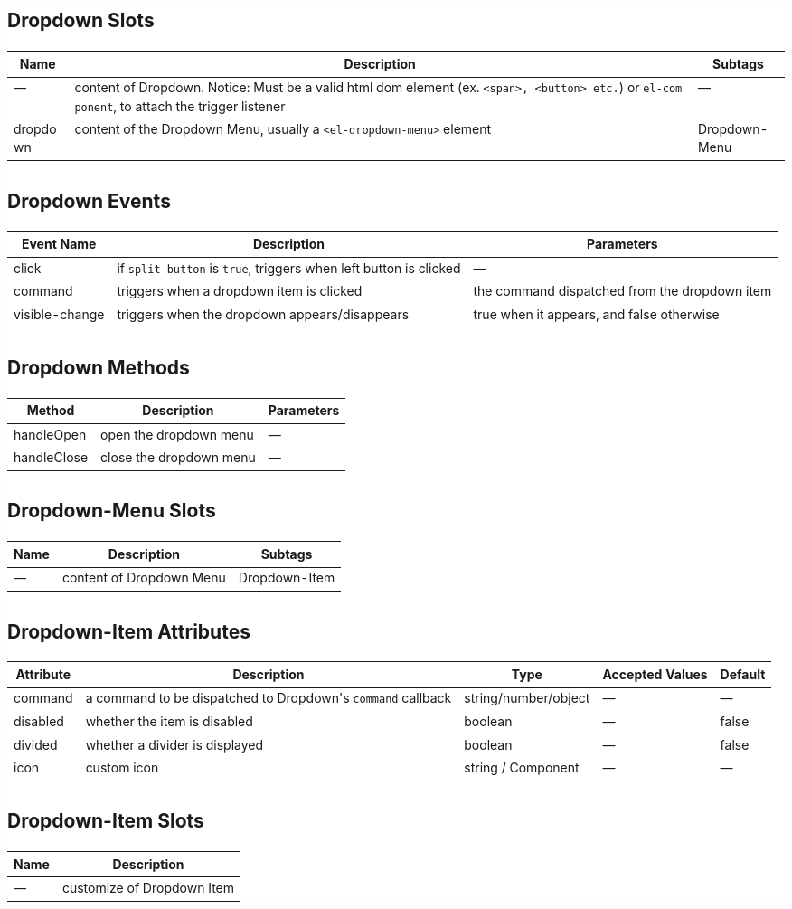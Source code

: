 ## Dropdown Slots

| Name     | Description                                                                                                                                   | Subtags       |
| -------- | --------------------------------------------------------------------------------------------------------------------------------------------- | ------------- |
| —        | content of Dropdown. Notice: Must be a valid html dom element (ex. `<span>, <button> etc.`) or `el-component`, to attach the trigger listener | —             |
| dropdown | content of the Dropdown Menu, usually a `<el-dropdown-menu>` element                                                                          | Dropdown-Menu |

## Dropdown Events

| Event Name     | Description                                                       | Parameters                                    |
| -------------- | ----------------------------------------------------------------- | --------------------------------------------- |
| click          | if `split-button` is `true`, triggers when left button is clicked | —                                             |
| command        | triggers when a dropdown item is clicked                          | the command dispatched from the dropdown item |
| visible-change | triggers when the dropdown appears/disappears                     | true when it appears, and false otherwise     |

## Dropdown Methods

| Method      | Description             | Parameters |
| ----------- | ----------------------- | ---------- |
| handleOpen  | open the dropdown menu  | —          |
| handleClose | close the dropdown menu | —          |

## Dropdown-Menu Slots

| Name | Description              | Subtags       |
| ---- | ------------------------ | ------------- |
| —    | content of Dropdown Menu | Dropdown-Item |

## Dropdown-Item Attributes

| Attribute | Description                                                 | Type                 | Accepted Values | Default |
| --------- | ----------------------------------------------------------- | -------------------- | --------------- | ------- |
| command   | a command to be dispatched to Dropdown's `command` callback | string/number/object | —               | —       |
| disabled  | whether the item is disabled                                | boolean              | —               | false   |
| divided   | whether a divider is displayed                              | boolean              | —               | false   |
| icon      | custom icon                                                 | string / Component   | —               | —       |

## Dropdown-Item Slots

| Name | Description                |
| ---- | -------------------------- |
| —    | customize of Dropdown Item |

